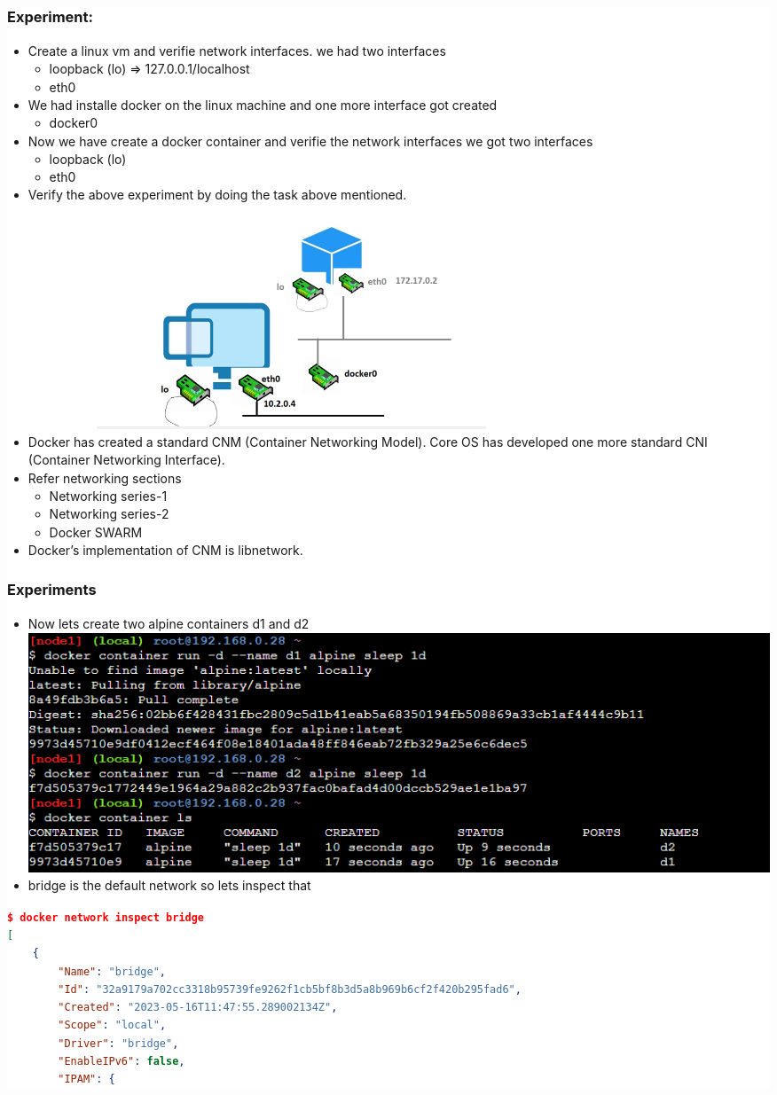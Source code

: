 
### Experiment:
* Create a linux vm and verifie network interfaces. we had two interfaces
    * loopback (lo) => 127.0.0.1/localhost
    * eth0
* We had installe docker on the linux machine and one more interface got created
    * docker0
* Now we have create a docker container and verifie the network interfaces we got two interfaces
    * loopback (lo)
    * eth0
* Verify the above experiment by doing the task above mentioned.
    ![Preview](./Images/docker113.png)
* Docker has created a standard CNM (Container Networking Model). Core OS has developed one more standard CNI (Container Networking Interface).
* Refer networking sections 
    * Networking series-1
    * Networking series-2
    * Docker SWARM
* Docker’s implementation of CNM is libnetwork.

### Experiments

* Now lets create two alpine containers d1 and d2
   ![Preview](./Images/docker114.png) 
* bridge is the default network so lets inspect that
```json
$ docker network inspect bridge
[
    {
        "Name": "bridge",
        "Id": "32a9179a702cc3318b95739fe9262f1cb5bf8b3d5a8b969b6cf2f420b295fad6",
        "Created": "2023-05-16T11:47:55.289002134Z",
        "Scope": "local",
        "Driver": "bridge",
        "EnableIPv6": false,
        "IPAM": {
```